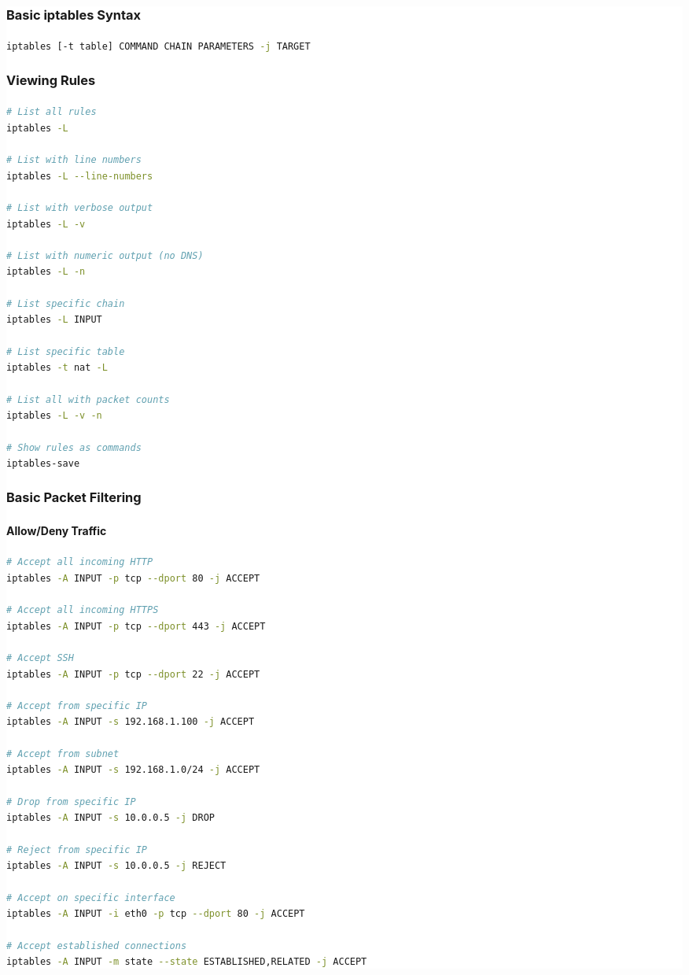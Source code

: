 ### Basic iptables Syntax
```bash
iptables [-t table] COMMAND CHAIN PARAMETERS -j TARGET
```

### Viewing Rules

```bash
# List all rules
iptables -L

# List with line numbers
iptables -L --line-numbers

# List with verbose output
iptables -L -v

# List with numeric output (no DNS)
iptables -L -n

# List specific chain
iptables -L INPUT

# List specific table
iptables -t nat -L

# List all with packet counts
iptables -L -v -n

# Show rules as commands
iptables-save
```

### Basic Packet Filtering

#### Allow/Deny Traffic
```bash
# Accept all incoming HTTP
iptables -A INPUT -p tcp --dport 80 -j ACCEPT

# Accept all incoming HTTPS
iptables -A INPUT -p tcp --dport 443 -j ACCEPT

# Accept SSH
iptables -A INPUT -p tcp --dport 22 -j ACCEPT

# Accept from specific IP
iptables -A INPUT -s 192.168.1.100 -j ACCEPT

# Accept from subnet
iptables -A INPUT -s 192.168.1.0/24 -j ACCEPT

# Drop from specific IP
iptables -A INPUT -s 10.0.0.5 -j DROP

# Reject from specific IP
iptables -A INPUT -s 10.0.0.5 -j REJECT

# Accept on specific interface
iptables -A INPUT -i eth0 -p tcp --dport 80 -j ACCEPT

# Accept established connections
iptables -A INPUT -m state --state ESTABLISHED,RELATED -j ACCEPT

```